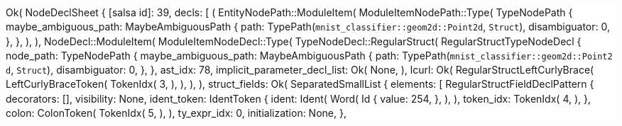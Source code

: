 Ok(
    NodeDeclSheet {
        [salsa id]: 39,
        decls: [
            (
                EntityNodePath::ModuleItem(
                    ModuleItemNodePath::Type(
                        TypeNodePath {
                            maybe_ambiguous_path: MaybeAmbiguousPath {
                                path: TypePath(`mnist_classifier::geom2d::Point2d`, `Struct`),
                                disambiguator: 0,
                            },
                        },
                    ),
                ),
                NodeDecl::ModuleItem(
                    ModuleItemNodeDecl::Type(
                        TypeNodeDecl::RegularStruct(
                            RegularStructTypeNodeDecl {
                                node_path: TypeNodePath {
                                    maybe_ambiguous_path: MaybeAmbiguousPath {
                                        path: TypePath(`mnist_classifier::geom2d::Point2d`, `Struct`),
                                        disambiguator: 0,
                                    },
                                },
                                ast_idx: 78,
                                implicit_parameter_decl_list: Ok(
                                    None,
                                ),
                                lcurl: Ok(
                                    RegularStructLeftCurlyBrace(
                                        LeftCurlyBraceToken(
                                            TokenIdx(
                                                3,
                                            ),
                                        ),
                                    ),
                                ),
                                struct_fields: Ok(
                                    SeparatedSmallList {
                                        elements: [
                                            RegularStructFieldDeclPattern {
                                                decorators: [],
                                                visibility: None,
                                                ident_token: IdentToken {
                                                    ident: Ident(
                                                        Word(
                                                            Id {
                                                                value: 254,
                                                            },
                                                        ),
                                                    ),
                                                    token_idx: TokenIdx(
                                                        4,
                                                    ),
                                                },
                                                colon: ColonToken(
                                                    TokenIdx(
                                                        5,
                                                    ),
                                                ),
                                                ty_expr_idx: 0,
                                                initialization: None,
                                            },